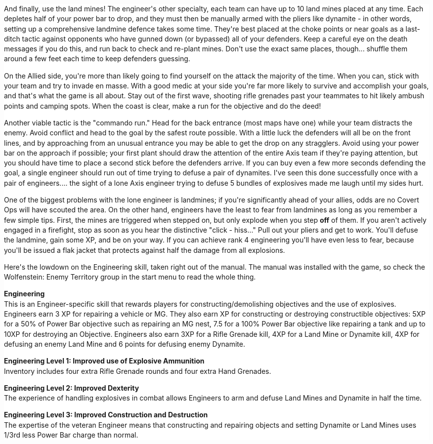 And finally, use the land mines! The engineer's other specialty, each team can have up to 10 land mines placed at any time. Each depletes half of your power bar to drop, and they must then be manually armed with the pliers like dynamite - in other words, setting up a comprehensive landmine defence takes some time. They're best placed at the choke points or near goals as a last-ditch tactic against opponents who have gunned down (or bypassed) all of your defenders. Keep a careful eye on the death messages if you do this, and run back to check and re-plant mines. Don't use the exact same places, though... shuffle them around a few feet each time to keep defenders guessing.

On the Allied side, you're more than likely going to find yourself on the attack the majority of the time. When you can, stick with your team and try to invade en masse. With a good medic at your side you're far more likely to survive and accomplish your goals, and that's what the game is all about. Stay out of the first wave, shooting rifle grenades past your teammates to hit likely ambush points and camping spots. When the coast is clear, make a run for the objective and do the deed!

Another viable tactic is the "commando run." Head for the back entrance (most maps have one) while your team distracts the enemy. Avoid conflict and head to the goal by the safest route possible. With a little luck the defenders will all be on the front lines, and by approaching from an unusual entrance you may be able to get the drop on any stragglers. Avoid using your power bar on the approach if possible; your first plant should draw the attention of the entire Axis team if they're paying attention, but you should have time to place a second stick before the defenders arrive. If you can buy even a few more seconds defending the goal, a single engineer should run out of time trying to defuse a pair of dynamites. I've seen this done successfully once with a pair of engineers.... the sight of a lone Axis engineer trying to defuse 5 bundles of explosives made me laugh until my sides hurt.

One of the biggest problems with the lone engineer is landmines; if you're significantly ahead of your allies, odds are no Covert Ops will have scouted the area. On the other hand, engineers have the least to fear from landmines as long as you remember a few simple tips. First, the mines are triggered when stepped on, but only explode when you step **off** of them. If you aren't actively engaged in a firefight, stop as soon as you hear the distinctive "click - hiss..." Pull out your pliers and get to work. You'll defuse the landmine, gain some XP, and be on your way. If you can achieve rank 4 engineering you'll have even less to fear, because you'll be issued a flak jacket that protects against half the damage from all explosions.

Here's the lowdown on the Engineering skill, taken right out of the manual. The manual was installed with the game, so check the Wolfenstein: Enemy Territory group in the start menu to read the whole thing.

**Engineering**  
This is an Engineer-specific skill that rewards players for constructing/demolishing objectives and the use of explosives. Engineers earn 3 XP for repairing a vehicle or MG. They also earn XP for constructing or destroying constructible objectives: 5XP for a 50% of Power Bar objective such as repairing an MG nest, 7.5 for a 100% Power Bar objective like repairing a tank and up to 10XP for destroying an Objective. Engineers also earn 3XP for a Rifle Grenade kill, 4XP for a Land Mine or Dynamite kill, 4XP for defusing an enemy Land Mine and 6 points for defusing enemy Dynamite.

**Engineering Level 1: Improved use of Explosive Ammunition**  
Inventory includes four extra Rifle Grenade rounds and four extra Hand Grenades.

**Engineering Level 2: Improved Dexterity**  
The experience of handling explosives in combat allows Engineers to arm and defuse Land Mines and Dynamite in half the time.

**Engineering Level 3: Improved Construction and Destruction**  
The expertise of the veteran Engineer means that constructing and repairing objects and setting Dynamite or Land Mines uses 1/3rd less Power Bar charge than normal.
